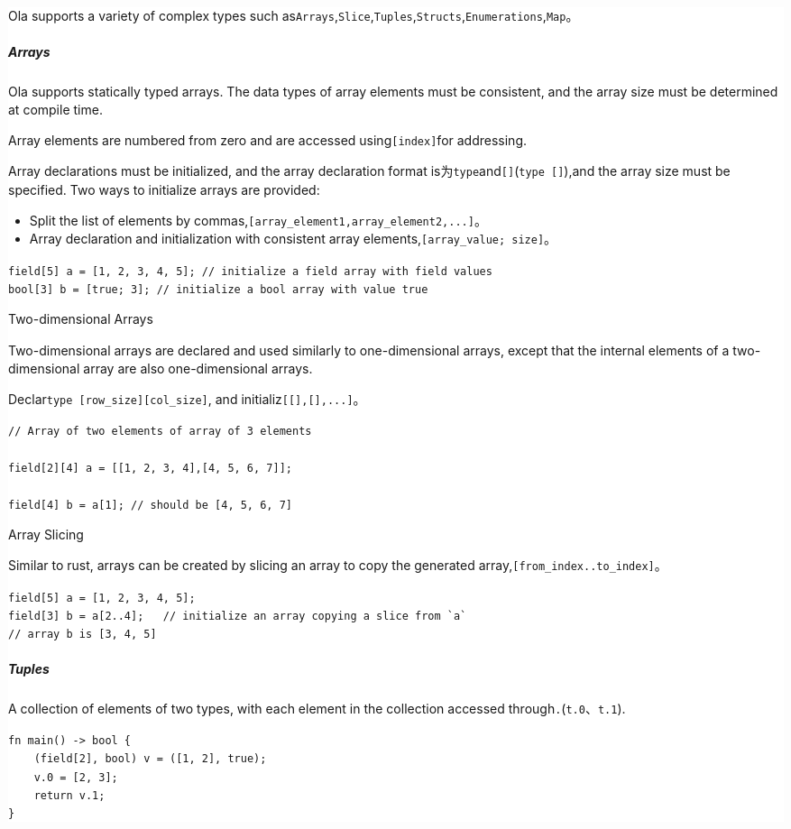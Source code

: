 Ola supports a variety of complex types such as`Arrays`,`Slice`,`Tuples`,`Structs`,`Enumerations`,`Map`。

##### Arrays

Ola supports statically typed arrays. The data types of array elements must be consistent, and the array size must be determined at compile time. 

Array elements are numbered from zero and are accessed using`[index]`for addressing.

Array declarations must be initialized, and the array declaration format is为`type`and`[]`(`type []`),and the array size must be specified.
Two ways to initialize arrays are provided:
- Split the list of elements by commas,`[array_element1,array_element2,...]`。
- Array declaration and initialization with consistent array elements,`[array_value; size]`。

```
field[5] a = [1, 2, 3, 4, 5]; // initialize a field array with field values
bool[3] b = [true; 3]; // initialize a bool array with value true
```

Two-dimensional Arrays

Two-dimensional arrays are declared and used similarly to one-dimensional arrays, except that the internal elements of a two-dimensional array are also one-dimensional arrays. 

Declar`type [row_size][col_size]`, and initializ`[[],[],...]`。

```
// Array of two elements of array of 3 elements

field[2][4] a = [[1, 2, 3, 4],[4, 5, 6, 7]];

field[4] b = a[1]; // should be [4, 5, 6, 7]
```

Array Slicing

Similar to rust, arrays can be created by slicing an array to copy the generated array,`[from_index..to_index]`。
```
field[5] a = [1, 2, 3, 4, 5];
field[3] b = a[2..4];   // initialize an array copying a slice from `a`
// array b is [3, 4, 5]
```

##### Tuples

A collection of elements of two types, with each element in the collection accessed through`.`(`t.0`、`t.1`).

```
fn main() -> bool {
    (field[2], bool) v = ([1, 2], true);
    v.0 = [2, 3];
    return v.1;
}
```
